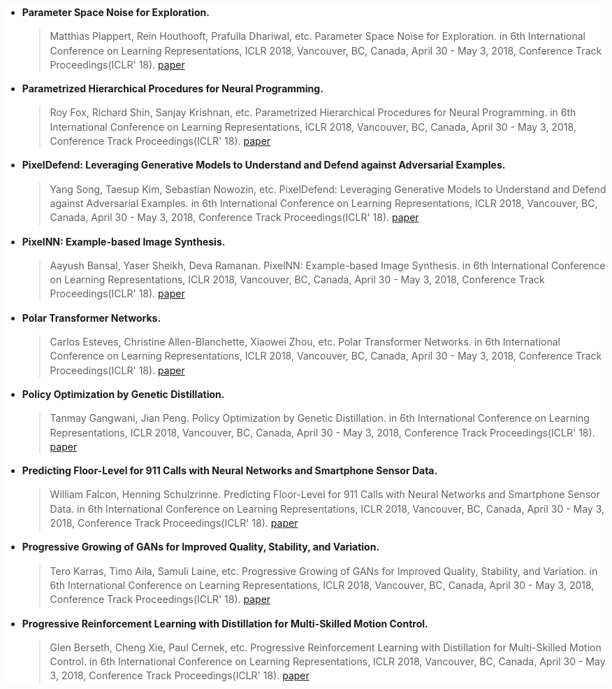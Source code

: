 
- **Parameter Space Noise for Exploration.**
    > Matthias Plappert, Rein Houthooft, Prafulla Dhariwal, etc. Parameter Space Noise for Exploration. in 6th International Conference on Learning Representations, ICLR 2018, Vancouver, BC, Canada, April 30 - May 3, 2018, Conference Track Proceedings(ICLR' 18).  [paper](https://openreview.net/forum?id=ByBAl2eAZ)


- **Parametrized Hierarchical Procedures for Neural Programming.**
    > Roy Fox, Richard Shin, Sanjay Krishnan, etc. Parametrized Hierarchical Procedures for Neural Programming. in 6th International Conference on Learning Representations, ICLR 2018, Vancouver, BC, Canada, April 30 - May 3, 2018, Conference Track Proceedings(ICLR' 18).  [paper](https://openreview.net/forum?id=rJl63fZRb)


- **PixelDefend: Leveraging Generative Models to Understand and Defend against Adversarial Examples.**
    > Yang Song, Taesup Kim, Sebastian Nowozin, etc. PixelDefend: Leveraging Generative Models to Understand and Defend against Adversarial Examples. in 6th International Conference on Learning Representations, ICLR 2018, Vancouver, BC, Canada, April 30 - May 3, 2018, Conference Track Proceedings(ICLR' 18).  [paper](https://openreview.net/forum?id=rJUYGxbCW)


- **PixelNN: Example-based Image Synthesis.**
    > Aayush Bansal, Yaser Sheikh, Deva Ramanan. PixelNN: Example-based Image Synthesis. in 6th International Conference on Learning Representations, ICLR 2018, Vancouver, BC, Canada, April 30 - May 3, 2018, Conference Track Proceedings(ICLR' 18).  [paper](https://openreview.net/forum?id=Syhr6pxCW)


- **Polar Transformer Networks.**
    > Carlos Esteves, Christine Allen-Blanchette, Xiaowei Zhou, etc. Polar Transformer Networks. in 6th International Conference on Learning Representations, ICLR 2018, Vancouver, BC, Canada, April 30 - May 3, 2018, Conference Track Proceedings(ICLR' 18).  [paper](https://openreview.net/forum?id=HktRlUlAZ)


- **Policy Optimization by Genetic Distillation.**
    > Tanmay Gangwani, Jian Peng. Policy Optimization by Genetic Distillation. in 6th International Conference on Learning Representations, ICLR 2018, Vancouver, BC, Canada, April 30 - May 3, 2018, Conference Track Proceedings(ICLR' 18).  [paper](https://openreview.net/forum?id=ByOnmlWC-)


- **Predicting Floor-Level for 911 Calls with Neural Networks and Smartphone Sensor Data.**
    > William Falcon, Henning Schulzrinne. Predicting Floor-Level for 911 Calls with Neural Networks and Smartphone Sensor Data. in 6th International Conference on Learning Representations, ICLR 2018, Vancouver, BC, Canada, April 30 - May 3, 2018, Conference Track Proceedings(ICLR' 18).  [paper](https://openreview.net/forum?id=ryBnUWb0b)


- **Progressive Growing of GANs for Improved Quality, Stability, and Variation.**
    > Tero Karras, Timo Aila, Samuli Laine, etc. Progressive Growing of GANs for Improved Quality, Stability, and Variation. in 6th International Conference on Learning Representations, ICLR 2018, Vancouver, BC, Canada, April 30 - May 3, 2018, Conference Track Proceedings(ICLR' 18).  [paper](https://openreview.net/forum?id=Hk99zCeAb)


- **Progressive Reinforcement Learning with Distillation for Multi-Skilled Motion Control.**
    > Glen Berseth, Cheng Xie, Paul Cernek, etc. Progressive Reinforcement Learning with Distillation for Multi-Skilled Motion Control. in 6th International Conference on Learning Representations, ICLR 2018, Vancouver, BC, Canada, April 30 - May 3, 2018, Conference Track Proceedings(ICLR' 18).  [paper](https://openreview.net/forum?id=B13njo1R-)
